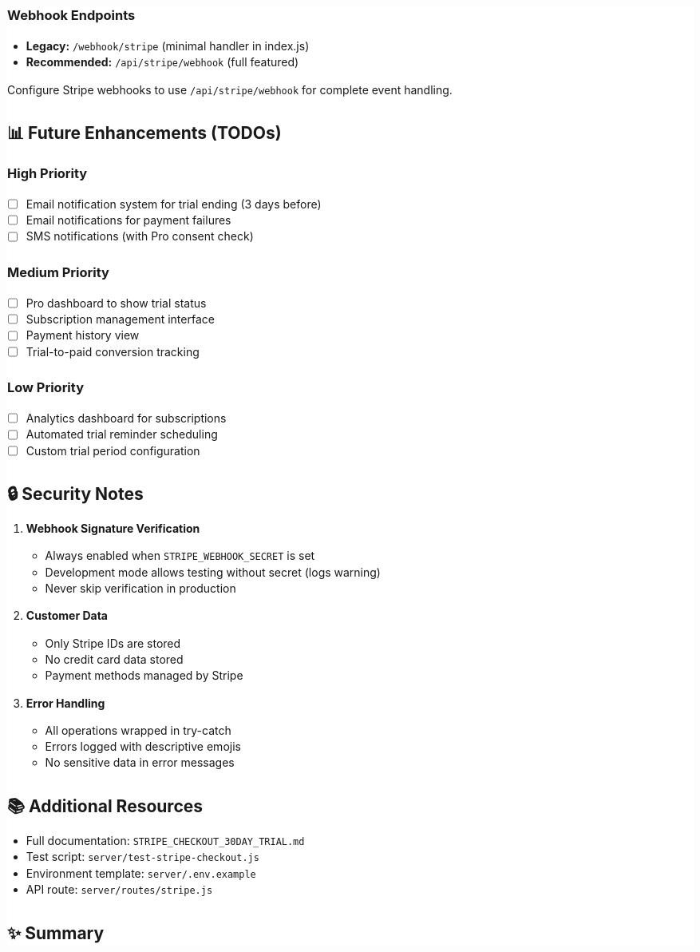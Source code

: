 ### Webhook Endpoints
- **Legacy:** `/webhook/stripe` (minimal handler in index.js)
- **Recommended:** `/api/stripe/webhook` (full featured)

Configure Stripe webhooks to use `/api/stripe/webhook` for complete event handling.

## 📊 Future Enhancements (TODOs)

### High Priority
- [ ] Email notification system for trial ending (3 days before)
- [ ] Email notifications for payment failures
- [ ] SMS notifications (with Pro consent check)

### Medium Priority
- [ ] Pro dashboard to show trial status
- [ ] Subscription management interface
- [ ] Payment history view
- [ ] Trial-to-paid conversion tracking

### Low Priority
- [ ] Analytics dashboard for subscriptions
- [ ] Automated trial reminder scheduling
- [ ] Custom trial period configuration

## 🔒 Security Notes

1. **Webhook Signature Verification**
   - Always enabled when `STRIPE_WEBHOOK_SECRET` is set
   - Development mode allows testing without secret (logs warning)
   - Never skip verification in production

2. **Customer Data**
   - Only Stripe IDs are stored
   - No credit card data stored
   - Payment methods managed by Stripe

3. **Error Handling**
   - All operations wrapped in try-catch
   - Errors logged with descriptive emojis
   - No sensitive data in error messages

## 📚 Additional Resources

- Full documentation: `STRIPE_CHECKOUT_30DAY_TRIAL.md`
- Test script: `server/test-stripe-checkout.js`
- Environment template: `server/.env.example`
- API route: `server/routes/stripe.js`

## ✨ Summary

